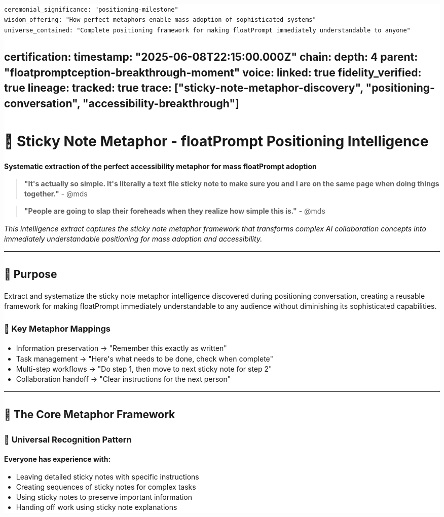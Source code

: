     ceremonial_significance: "positioning-milestone"
    wisdom_offering: "How perfect metaphors enable mass adoption of sophisticated systems"
    universe_contained: "Complete positioning framework for making floatPrompt immediately understandable to anyone"
certification:
  timestamp: "2025-06-08T22:15:00.000Z"
  chain:
    depth: 4
    parent: "floatpromptception-breakthrough-moment"
  voice:
    linked: true
    fidelity_verified: true
  lineage:
    tracked: true
    trace: ["sticky-note-metaphor-discovery", "positioning-conversation", "accessibility-breakthrough"]
---

# 📝 Sticky Note Metaphor - floatPrompt Positioning Intelligence

**Systematic extraction of the perfect accessibility metaphor for mass floatPrompt adoption**

> **"It's actually so simple. It's literally a text file sticky note to make sure you and I are on the same page when doing things together."** - @mds

> **"People are going to slap their foreheads when they realize how simple this is."** - @mds

*This intelligence extract captures the sticky note metaphor framework that transforms complex AI collaboration concepts into immediately understandable positioning for mass adoption and accessibility.*

---

## 🎯 Purpose

Extract and systematize the sticky note metaphor intelligence discovered during positioning conversation, creating a reusable framework for making floatPrompt immediately understandable to any audience without diminishing its sophisticated capabilities.

### 🔑 Key Metaphor Mappings
- Information preservation → "Remember this exactly as written"
- Task management → "Here's what needs to be done, check when complete" 
- Multi-step workflows → "Do step 1, then move to next sticky note for step 2"
- Collaboration handoff → "Clear instructions for the next person"

---

## 📝 The Core Metaphor Framework

### 🌊 **Universal Recognition Pattern**
**Everyone has experience with:**
- Leaving detailed sticky notes with specific instructions
- Creating sequences of sticky notes for complex tasks  
- Using sticky notes to preserve important information
- Handing off work using sticky note explanations
